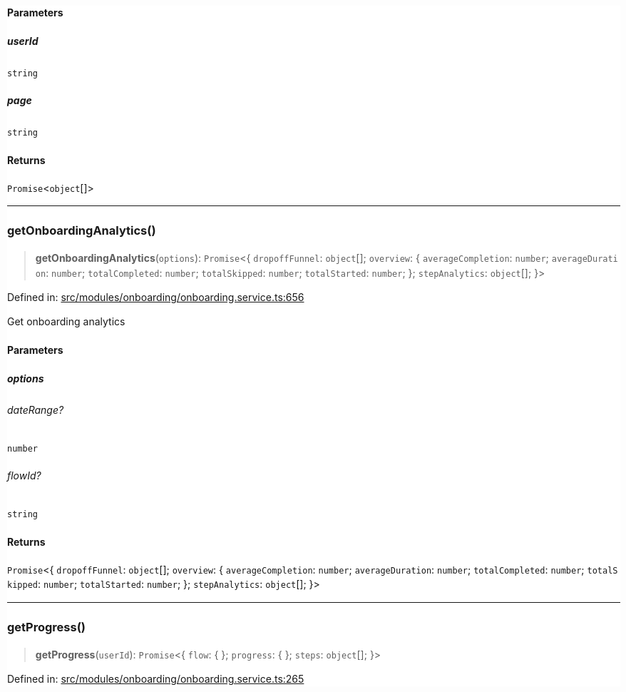 #### Parameters

##### userId

`string`

##### page

`string`

#### Returns

`Promise`\<`object`[]\>

***

### getOnboardingAnalytics()

> **getOnboardingAnalytics**(`options`): `Promise`\<\{ `dropoffFunnel`: `object`[]; `overview`: \{ `averageCompletion`: `number`; `averageDuration`: `number`; `totalCompleted`: `number`; `totalSkipped`: `number`; `totalStarted`: `number`; \}; `stepAnalytics`: `object`[]; \}\>

Defined in: [src/modules/onboarding/onboarding.service.ts:656](https://github.com/maemreyo/saas-4cus-nodejs/blob/1a77de11cd6eaefe66c31c7f5de281673fc25ce5/src/modules/onboarding/onboarding.service.ts#L656)

Get onboarding analytics

#### Parameters

##### options

###### dateRange?

`number`

###### flowId?

`string`

#### Returns

`Promise`\<\{ `dropoffFunnel`: `object`[]; `overview`: \{ `averageCompletion`: `number`; `averageDuration`: `number`; `totalCompleted`: `number`; `totalSkipped`: `number`; `totalStarted`: `number`; \}; `stepAnalytics`: `object`[]; \}\>

***

### getProgress()

> **getProgress**(`userId`): `Promise`\<\{ `flow`: \{ \}; `progress`: \{ \}; `steps`: `object`[]; \}\>

Defined in: [src/modules/onboarding/onboarding.service.ts:265](https://github.com/maemreyo/saas-4cus-nodejs/blob/1a77de11cd6eaefe66c31c7f5de281673fc25ce5/src/modules/onboarding/onboarding.service.ts#L265)
